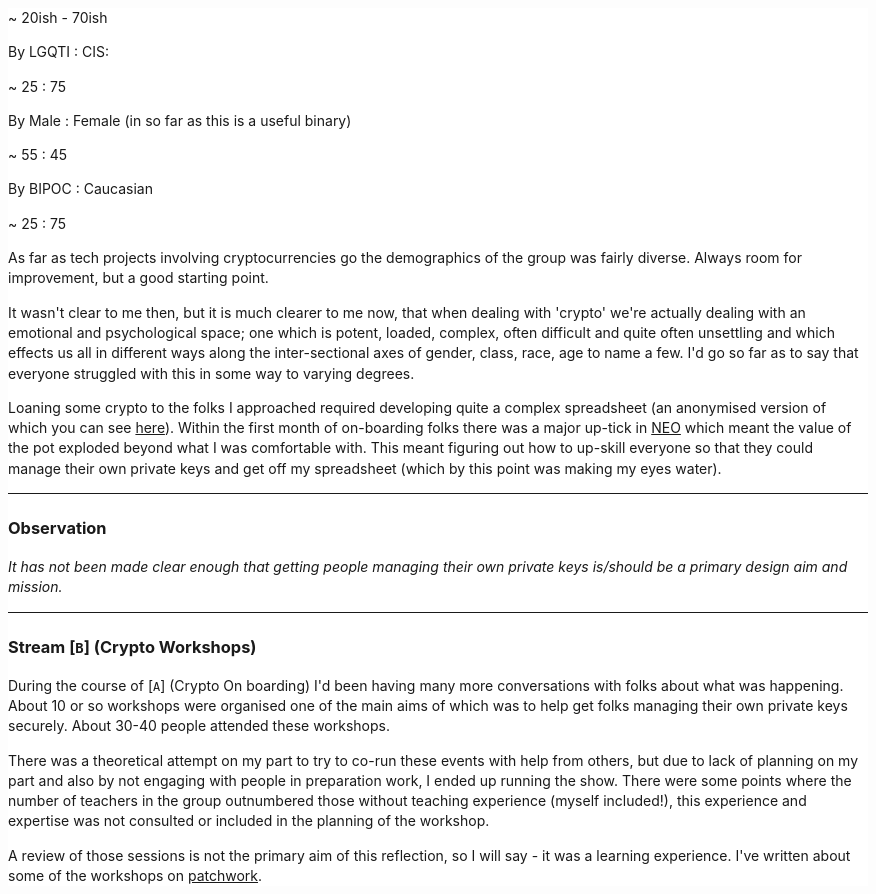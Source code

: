 ~ 20ish - 70ish

By LGQTI : CIS:

~ 25 : 75

By Male : Female (in so far as this is a useful binary)

~ 55 : 45

By BIPOC : Caucasian

~ 25 : 75

As far as tech projects involving cryptocurrencies go the demographics of the group was fairly diverse. Always room for improvement, but a good starting point.

It wasn't clear to me then, but it is much clearer to me now, that when dealing with 'crypto' we're actually dealing with an emotional and psychological space; one which is potent, loaded, complex, often difficult and quite often unsettling and which effects us all in different ways along the inter-sectional axes of gender, class, race, age to name a few. I'd go so far as to say that everyone struggled with this in some way to varying degrees.

Loaning some crypto to the folks I approached required developing quite a complex spreadsheet (an anonymised version of which you can see [here](https://docs.google.com/spreadsheets/d/1rUBTZYttsveSoHtYzxY1mSJznO62q89540jinY3hZac/edit?usp=sharing)). Within the first month of on-boarding folks there was a major up-tick in [NEO](https://coinmarketcap.com/currencies/neo/#charts) which meant the value of the pot exploded beyond what I was comfortable with. This meant figuring out how to up-skill everyone so that they could manage their own private keys and get off my spreadsheet (which by this point was making my eyes water).

---

### Observation

_It has not been made clear enough that getting people managing their own private keys is/should be a primary design aim and mission._

---

### __Stream [`B`] (Crypto Workshops)__

During the course of [`A`] (Crypto On boarding) I'd been having many more conversations with folks about what was happening. About 10 or so workshops were organised one of the main aims of which was to help get folks managing their own private keys securely. About 30-40 people attended these workshops.

There was a theoretical attempt on my part to try to co-run these events with help from others, but due to lack of planning on my part and also by not engaging with people in preparation work, I ended up running the show. There were some points where the number of teachers in the group outnumbered those without teaching experience (myself included!), this experience and expertise was not consulted or included in the planning of the workshop.

A review of those sessions is not the primary aim of this reflection, so I will say - it was a learning experience. I've written about some of the workshops on [patchwork](https://viewer.scuttlebot.io/%25Vxdim9E7D8JHERHKLc6T0qMHcd2Bw9cG58Mb8Z0xpdQ%3D.sha256).
